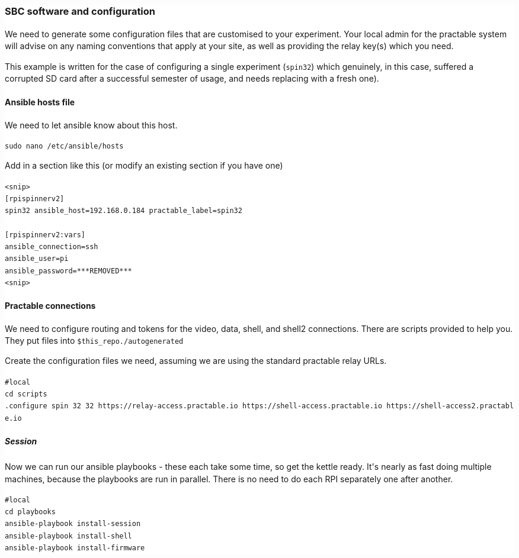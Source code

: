 ### SBC software and configuration

We need to generate some configuration files that are customised to your experiment. Your local admin for the practable system will advise on any naming conventions that apply at your site, as well as providing the relay key(s) which you need. 

This example is written for the case of configuring a single experiment (`spin32`) which genuinely, in this case, suffered a corrupted SD card after a successful semester of usage, and needs replacing with a fresh one).


#### Ansible hosts file

We need to let ansible know about this host.

```
sudo nano /etc/ansible/hosts
```
Add in a section like this (or modify an existing section if you have one)

```
<snip>
[rpispinnerv2]
spin32 ansible_host=192.168.0.184 practable_label=spin32

[rpispinnerv2:vars]
ansible_connection=ssh
ansible_user=pi
ansible_password=***REMOVED***
<snip>
```



#### Practable connections

We need to configure routing and tokens for the video, data, shell, and shell2 connections. There are scripts provided to help you. They put files into `$this_repo./autogenerated`

Create the configuration files we need, assuming we are using the standard practable relay URLs.

```
#local
cd scripts
.configure spin 32 32 https://relay-access.practable.io https://shell-access.practable.io https://shell-access2.practable.io
```

##### Session

Now we can run our ansible playbooks - these each take some time, so get the kettle ready. It's nearly as fast doing multiple machines, because the playbooks are run in parallel. There is no need to do each RPI separately one after another.

```
#local
cd playbooks
ansible-playbook install-session
ansible-playbook install-shell
ansible-playbook install-firmware
```
